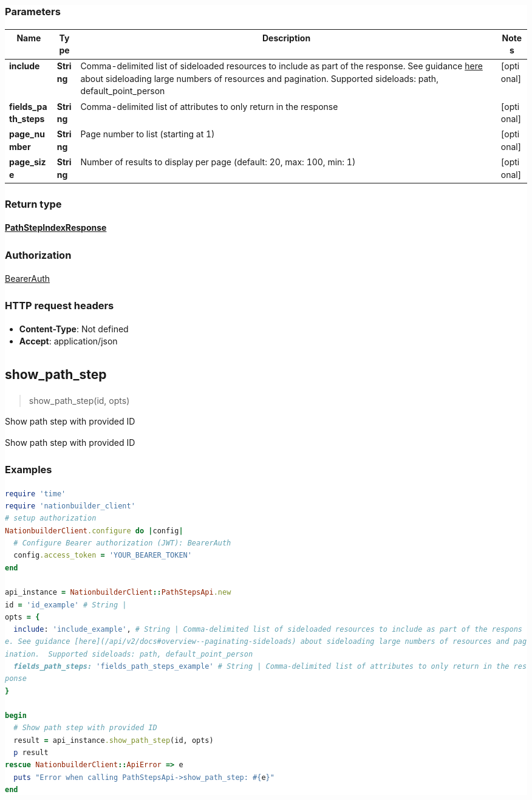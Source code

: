 ### Parameters

| Name | Type | Description | Notes |
| ---- | ---- | ----------- | ----- |
| **include** | **String** | Comma-delimited list of sideloaded resources to include as part of the response. See guidance [here](/api/v2/docs#overview--paginating-sideloads) about sideloading large numbers of resources and pagination.  Supported sideloads: path, default_point_person  | [optional] |
| **fields_path_steps** | **String** | Comma-delimited list of attributes to only return in the response | [optional] |
| **page_number** | **String** | Page number to list (starting at 1) | [optional] |
| **page_size** | **String** | Number of results to display per page (default: 20, max: 100, min: 1) | [optional] |

### Return type

[**PathStepIndexResponse**](PathStepIndexResponse.md)

### Authorization

[BearerAuth](../README.md#BearerAuth)

### HTTP request headers

- **Content-Type**: Not defined
- **Accept**: application/json


## show_path_step

> <PathStepShowResponse> show_path_step(id, opts)

Show path step with provided ID

Show path step with provided ID 

### Examples

```ruby
require 'time'
require 'nationbuilder_client'
# setup authorization
NationbuilderClient.configure do |config|
  # Configure Bearer authorization (JWT): BearerAuth
  config.access_token = 'YOUR_BEARER_TOKEN'
end

api_instance = NationbuilderClient::PathStepsApi.new
id = 'id_example' # String | 
opts = {
  include: 'include_example', # String | Comma-delimited list of sideloaded resources to include as part of the response. See guidance [here](/api/v2/docs#overview--paginating-sideloads) about sideloading large numbers of resources and pagination.  Supported sideloads: path, default_point_person 
  fields_path_steps: 'fields_path_steps_example' # String | Comma-delimited list of attributes to only return in the response
}

begin
  # Show path step with provided ID
  result = api_instance.show_path_step(id, opts)
  p result
rescue NationbuilderClient::ApiError => e
  puts "Error when calling PathStepsApi->show_path_step: #{e}"
end
```
